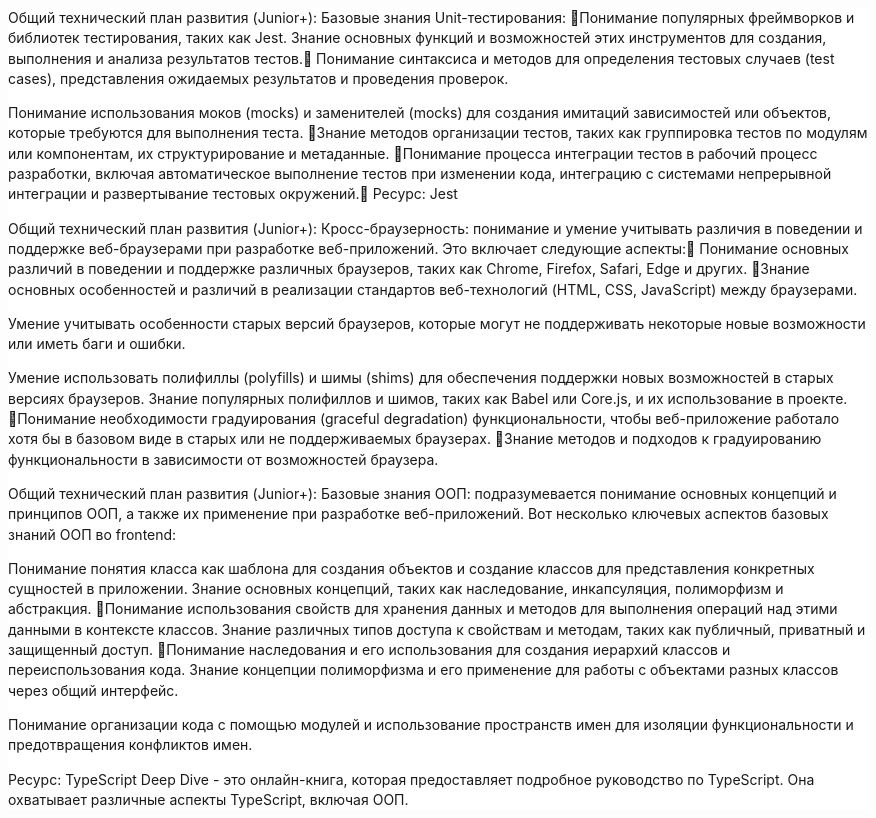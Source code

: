 Общий технический план развития (Junior+):
Базовые знания Unit-тестирования: Понимание популярных фреймворков и библиотек тестирования, таких как Jest. Знание основных функций и возможностей этих инструментов для создания, выполнения и анализа результатов тестов.
Понимание синтаксиса и методов для определения тестовых случаев (test cases), представления ожидаемых результатов и проведения проверок.

Понимание использования моков (mocks) и заменителей (mocks) для создания имитаций зависимостей или объектов, которые требуются для выполнения теста.
Знание методов организации тестов, таких как группировка тестов по модулям или компонентам, их структурирование и метаданные.
Понимание процесса интеграции тестов в рабочий процесс разработки, включая автоматическое выполнение тестов при изменении кода, интеграцию с системами непрерывной интеграции и развертывание тестовых окружений.
Ресурс: Jest

Общий технический план развития (Junior+):
Кросс-браузерность: понимание и умение учитывать различия в поведении и поддержке веб-браузерами при разработке веб-приложений. Это включает следующие аспекты:
Понимание основных различий в поведении и поддержке различных браузеров, таких как Chrome, Firefox, Safari, Edge и других.
Знание основных особенностей и различий в реализации стандартов веб-технологий (HTML, CSS, JavaScript) между браузерами.

Умение учитывать особенности старых версий браузеров, которые могут не поддерживать некоторые новые возможности или иметь баги и ошибки.

Умение использовать полифиллы (polyfills) и шимы (shims) для обеспечения поддержки новых возможностей в старых версиях браузеров.
Знание популярных полифиллов и шимов, таких как Babel или Core.js, и их использование в проекте.
Понимание необходимости градуирования (graceful degradation) функциональности, чтобы веб-приложение работало хотя бы в базовом виде в старых или не поддерживаемых браузерах.
Знание методов и подходов к градуированию функциональности в зависимости от возможностей браузера.

Общий технический план развития (Junior+):
Базовые знания ООП: подразумевается понимание основных концепций и принципов ООП, а также их применение при разработке веб-приложений. Вот несколько ключевых аспектов базовых знаний ООП во frontend:

Понимание понятия класса как шаблона для создания объектов и создание классов для представления конкретных сущностей в приложении.
Знание основных концепций, таких как наследование, инкапсуляция, полиморфизм и абстракция.
Понимание использования свойств для хранения данных и методов для выполнения операций над этими данными в контексте классов.
Знание различных типов доступа к свойствам и методам, таких как публичный, приватный и защищенный доступ.
Понимание наследования и его использования для создания иерархий классов и переиспользования кода.
Знание концепции полиморфизма и его применение для работы с объектами разных классов через общий интерфейс.

Понимание организации кода с помощью модулей и использование пространств имен для изоляции функциональности и предотвращения конфликтов имен.

Ресурс: TypeScript Deep Dive - это онлайн-книга, которая предоставляет подробное руководство по TypeScript. Она охватывает различные аспекты TypeScript, включая ООП.
